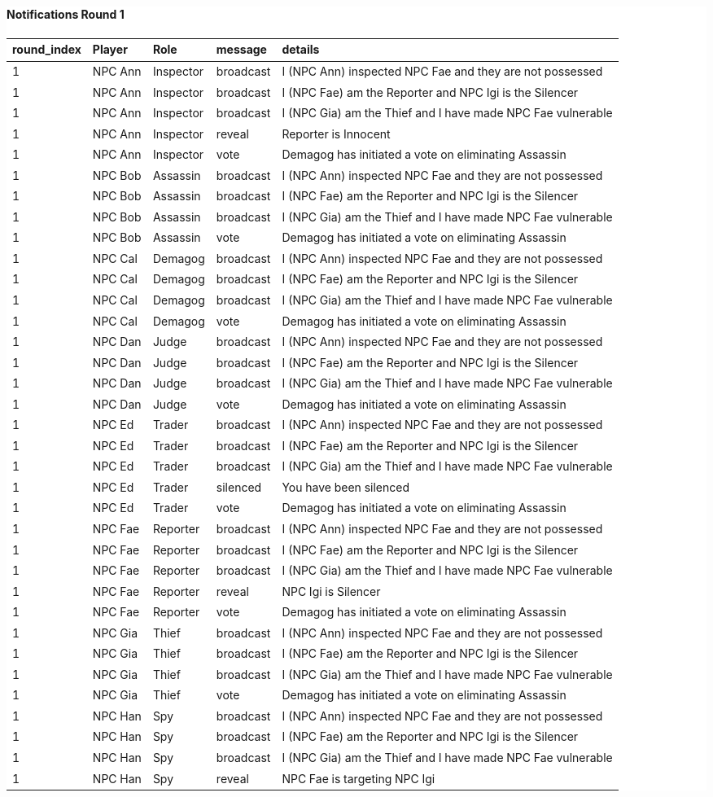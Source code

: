 #### Notifications Round 1
| round_index | Player  | Role      | message   | details                                                      |
| :-----------| :-------| :---------| :---------| :----------------------------------------------------------- |
| 1           | NPC Ann | Inspector | broadcast | I (NPC Ann) inspected NPC Fae and they are not possessed     |
| 1           | NPC Ann | Inspector | broadcast | I (NPC Fae) am the Reporter and NPC Igi is the Silencer      |
| 1           | NPC Ann | Inspector | broadcast | I (NPC Gia) am the Thief and I have made NPC Fae vulnerable  |
| 1           | NPC Ann | Inspector | reveal    | Reporter is Innocent                                         |
| 1           | NPC Ann | Inspector | vote      | Demagog has initiated a vote on eliminating Assassin         |
| 1           | NPC Bob | Assassin  | broadcast | I (NPC Ann) inspected NPC Fae and they are not possessed     |
| 1           | NPC Bob | Assassin  | broadcast | I (NPC Fae) am the Reporter and NPC Igi is the Silencer      |
| 1           | NPC Bob | Assassin  | broadcast | I (NPC Gia) am the Thief and I have made NPC Fae vulnerable  |
| 1           | NPC Bob | Assassin  | vote      | Demagog has initiated a vote on eliminating Assassin         |
| 1           | NPC Cal | Demagog   | broadcast | I (NPC Ann) inspected NPC Fae and they are not possessed     |
| 1           | NPC Cal | Demagog   | broadcast | I (NPC Fae) am the Reporter and NPC Igi is the Silencer      |
| 1           | NPC Cal | Demagog   | broadcast | I (NPC Gia) am the Thief and I have made NPC Fae vulnerable  |
| 1           | NPC Cal | Demagog   | vote      | Demagog has initiated a vote on eliminating Assassin         |
| 1           | NPC Dan | Judge     | broadcast | I (NPC Ann) inspected NPC Fae and they are not possessed     |
| 1           | NPC Dan | Judge     | broadcast | I (NPC Fae) am the Reporter and NPC Igi is the Silencer      |
| 1           | NPC Dan | Judge     | broadcast | I (NPC Gia) am the Thief and I have made NPC Fae vulnerable  |
| 1           | NPC Dan | Judge     | vote      | Demagog has initiated a vote on eliminating Assassin         |
| 1           | NPC Ed  | Trader    | broadcast | I (NPC Ann) inspected NPC Fae and they are not possessed     |
| 1           | NPC Ed  | Trader    | broadcast | I (NPC Fae) am the Reporter and NPC Igi is the Silencer      |
| 1           | NPC Ed  | Trader    | broadcast | I (NPC Gia) am the Thief and I have made NPC Fae vulnerable  |
| 1           | NPC Ed  | Trader    | silenced  | You have been silenced                                       |
| 1           | NPC Ed  | Trader    | vote      | Demagog has initiated a vote on eliminating Assassin         |
| 1           | NPC Fae | Reporter  | broadcast | I (NPC Ann) inspected NPC Fae and they are not possessed     |
| 1           | NPC Fae | Reporter  | broadcast | I (NPC Fae) am the Reporter and NPC Igi is the Silencer      |
| 1           | NPC Fae | Reporter  | broadcast | I (NPC Gia) am the Thief and I have made NPC Fae vulnerable  |
| 1           | NPC Fae | Reporter  | reveal    | NPC Igi is Silencer                                          |
| 1           | NPC Fae | Reporter  | vote      | Demagog has initiated a vote on eliminating Assassin         |
| 1           | NPC Gia | Thief     | broadcast | I (NPC Ann) inspected NPC Fae and they are not possessed     |
| 1           | NPC Gia | Thief     | broadcast | I (NPC Fae) am the Reporter and NPC Igi is the Silencer      |
| 1           | NPC Gia | Thief     | broadcast | I (NPC Gia) am the Thief and I have made NPC Fae vulnerable  |
| 1           | NPC Gia | Thief     | vote      | Demagog has initiated a vote on eliminating Assassin         |
| 1           | NPC Han | Spy       | broadcast | I (NPC Ann) inspected NPC Fae and they are not possessed     |
| 1           | NPC Han | Spy       | broadcast | I (NPC Fae) am the Reporter and NPC Igi is the Silencer      |
| 1           | NPC Han | Spy       | broadcast | I (NPC Gia) am the Thief and I have made NPC Fae vulnerable  |
| 1           | NPC Han | Spy       | reveal    | NPC Fae is targeting NPC Igi                                 |
